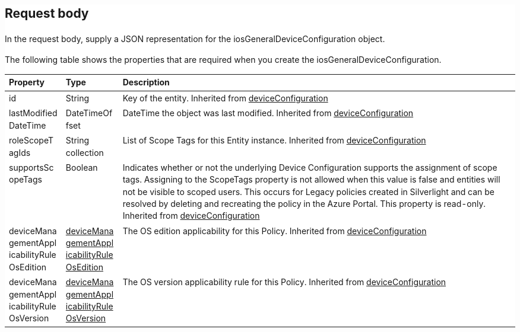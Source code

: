 ## Request body

In the request body, supply a JSON representation for the iosGeneralDeviceConfiguration object.

The following table shows the properties that are required when you create the iosGeneralDeviceConfiguration.

| Property                                       | Type                                                                                                                           | Description                                                                                                                                                                                                                                                                                                                                                                                                                                                                                 |
| :--------------------------------------------- | :----------------------------------------------------------------------------------------------------------------------------- | :------------------------------------------------------------------------------------------------------------------------------------------------------------------------------------------------------------------------------------------------------------------------------------------------------------------------------------------------------------------------------------------------------------------------------------------------------------------------------------------ |
| id                                             | String                                                                                                                         | Key of the entity. Inherited from [deviceConfiguration](../resources/intune-shared-deviceconfiguration.md)                                                                                                                                                                                                                                                                                                                                                                                  |
| lastModifiedDateTime                           | DateTimeOffset                                                                                                                 | DateTime the object was last modified. Inherited from [deviceConfiguration](../resources/intune-shared-deviceconfiguration.md)                                                                                                                                                                                                                                                                                                                                                              |
| roleScopeTagIds                                | String collection                                                                                                              | List of Scope Tags for this Entity instance. Inherited from [deviceConfiguration](../resources/intune-shared-deviceconfiguration.md)                                                                                                                                                                                                                                                                                                                                                        |
| supportsScopeTags                              | Boolean                                                                                                                        | Indicates whether or not the underlying Device Configuration supports the assignment of scope tags. Assigning to the ScopeTags property is not allowed when this value is false and entities will not be visible to scoped users. This occurs for Legacy policies created in Silverlight and can be resolved by deleting and recreating the policy in the Azure Portal. This property is read-only. Inherited from [deviceConfiguration](../resources/intune-shared-deviceconfiguration.md) |
| deviceManagementApplicabilityRuleOsEdition     | [deviceManagementApplicabilityRuleOsEdition](../resources/intune-deviceconfig-devicemanagementapplicabilityruleosedition.md)   | The OS edition applicability for this Policy. Inherited from [deviceConfiguration](../resources/intune-shared-deviceconfiguration.md)                                                                                                                                                                                                                                                                                                                                                       |
| deviceManagementApplicabilityRuleOsVersion     | [deviceManagementApplicabilityRuleOsVersion](../resources/intune-deviceconfig-devicemanagementapplicabilityruleosversion.md)   | The OS version applicability rule for this Policy. Inherited from [deviceConfiguration](../resources/intune-shared-deviceconfiguration.md)                                                                                                                                                                                                                                                                                                                                                  |